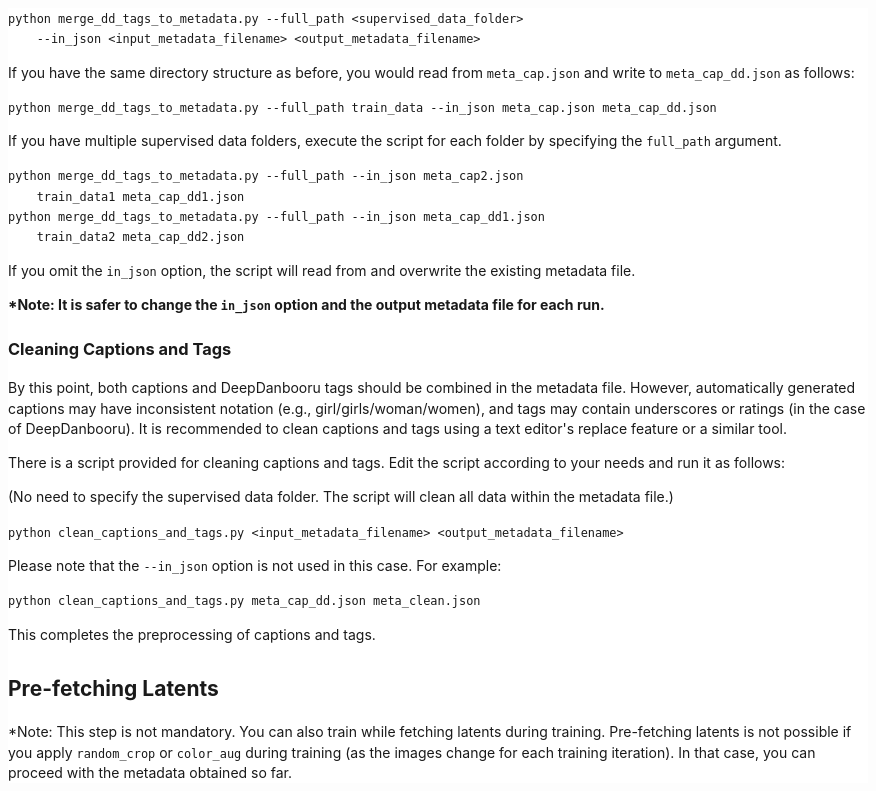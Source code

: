 ```
python merge_dd_tags_to_metadata.py --full_path <supervised_data_folder> 
    --in_json <input_metadata_filename> <output_metadata_filename>
```

If you have the same directory structure as before, you would read from `meta_cap.json` and write to `meta_cap_dd.json` as follows:

```
python merge_dd_tags_to_metadata.py --full_path train_data --in_json meta_cap.json meta_cap_dd.json
```

If you have multiple supervised data folders, execute the script for each folder by specifying the `full_path` argument.

```
python merge_dd_tags_to_metadata.py --full_path --in_json meta_cap2.json
    train_data1 meta_cap_dd1.json
python merge_dd_tags_to_metadata.py --full_path --in_json meta_cap_dd1.json 
    train_data2 meta_cap_dd2.json
```

If you omit the `in_json` option, the script will read from and overwrite the existing metadata file.

__*Note: It is safer to change the `in_json` option and the output metadata file for each run.__

### Cleaning Captions and Tags

By this point, both captions and DeepDanbooru tags should be combined in the metadata file. However, automatically generated captions may have inconsistent notation (e.g., girl/girls/woman/women), and tags may contain underscores or ratings (in the case of DeepDanbooru). It is recommended to clean captions and tags using a text editor's replace feature or a similar tool.

There is a script provided for cleaning captions and tags. Edit the script according to your needs and run it as follows:

(No need to specify the supervised data folder. The script will clean all data within the metadata file.)

```
python clean_captions_and_tags.py <input_metadata_filename> <output_metadata_filename>
```

Please note that the `--in_json` option is not used in this case. For example:

```
python clean_captions_and_tags.py meta_cap_dd.json meta_clean.json
```

This completes the preprocessing of captions and tags.

## Pre-fetching Latents

*Note: This step is not mandatory. You can also train while fetching latents during training. Pre-fetching latents is not possible if you apply `random_crop` or `color_aug` during training (as the images change for each training iteration). In that case, you can proceed with the metadata obtained so far.
